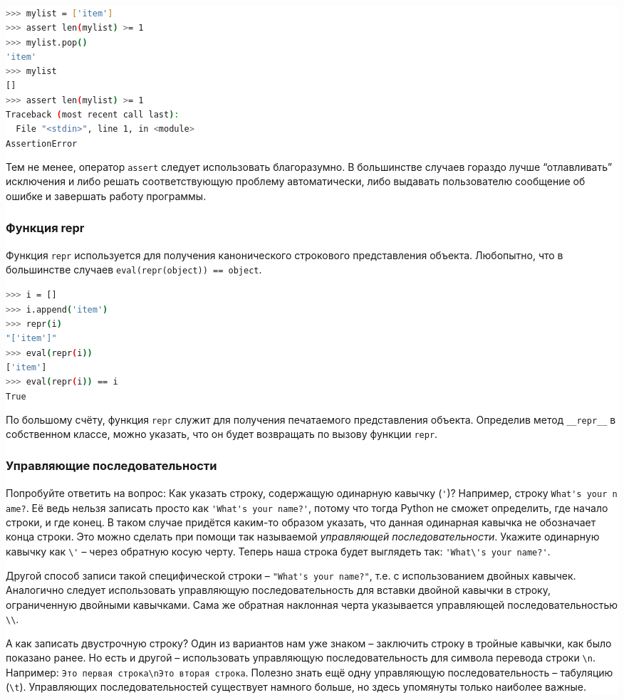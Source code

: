 ```bash
>>> mylist = ['item']
>>> assert len(mylist) >= 1
>>> mylist.pop()
'item'
>>> mylist
[]
>>> assert len(mylist) >= 1
Traceback (most recent call last):
  File "<stdin>", line 1, in <module>
AssertionError
```

Тем не менее, оператор `assert` следует использовать благоразумно. В большинстве случаев гораздо лучше “отлавливать” исключения и либо решать соответствующую проблему автоматически, либо выдавать пользователю сообщение об ошибке и завершать работу программы.

### Функция repr

Функция `repr` используется для получения канонического строкового представления объекта. Любопытно, что в большинстве случаев `eval(repr(object)) == object`.

```bash
>>> i = []
>>> i.append('item')
>>> repr(i)
"['item']"
>>> eval(repr(i))
['item']
>>> eval(repr(i)) == i
True
```

По большому счёту, функция `repr` служит для получения печатаемого представления объекта. Определив метод `__repr__` в собственном классе, можно указать, что он будет возвращать по вызову функции `repr`.

### Управляющие последовательности

Попробуйте ответить на вопрос: Как указать строку, содержащую одинарную кавычку (`'`)? Например, строку `What's your name?`. Её ведь нельзя записать просто как `'What's your name?'`, потому что тогда Python не сможет определить, где начало строки, и где конец. В таком случае придётся каким-то образом указать, что данная одинарная кавычка не обозначает конца строки. Это можно сделать при помощи так называемой _управляющей последовательности_. Укажите одинарную кавычку как `\'` – через обратную косую черту. Теперь наша строка будет выглядеть так: `'What\'s your name?'`.

Другой способ записи такой специфической строки – `"What's your name?"`, т.е. с использованием двойных кавычек. Аналогично следует использовать управляющую последовательность для вставки двойной кавычки в строку, ограниченную двойными кавычками. Сама же обратная наклонная черта указывается управляющей последовательностью `\\`.

А как записать двустрочную строку? Один из вариантов нам уже знаком – заключить строку в тройные кавычки, как было показано ранее. Но есть и другой – использовать управляющую последовательность для символа перевода строки `\n`. Например: `Это первая строка\nЭто вторая строка`. Полезно знать ещё одну управляющую последовательность – табуляцию (`\t`). Управляющих последовательностей существует намного больше, но здесь упомянуты только наиболее важные.

